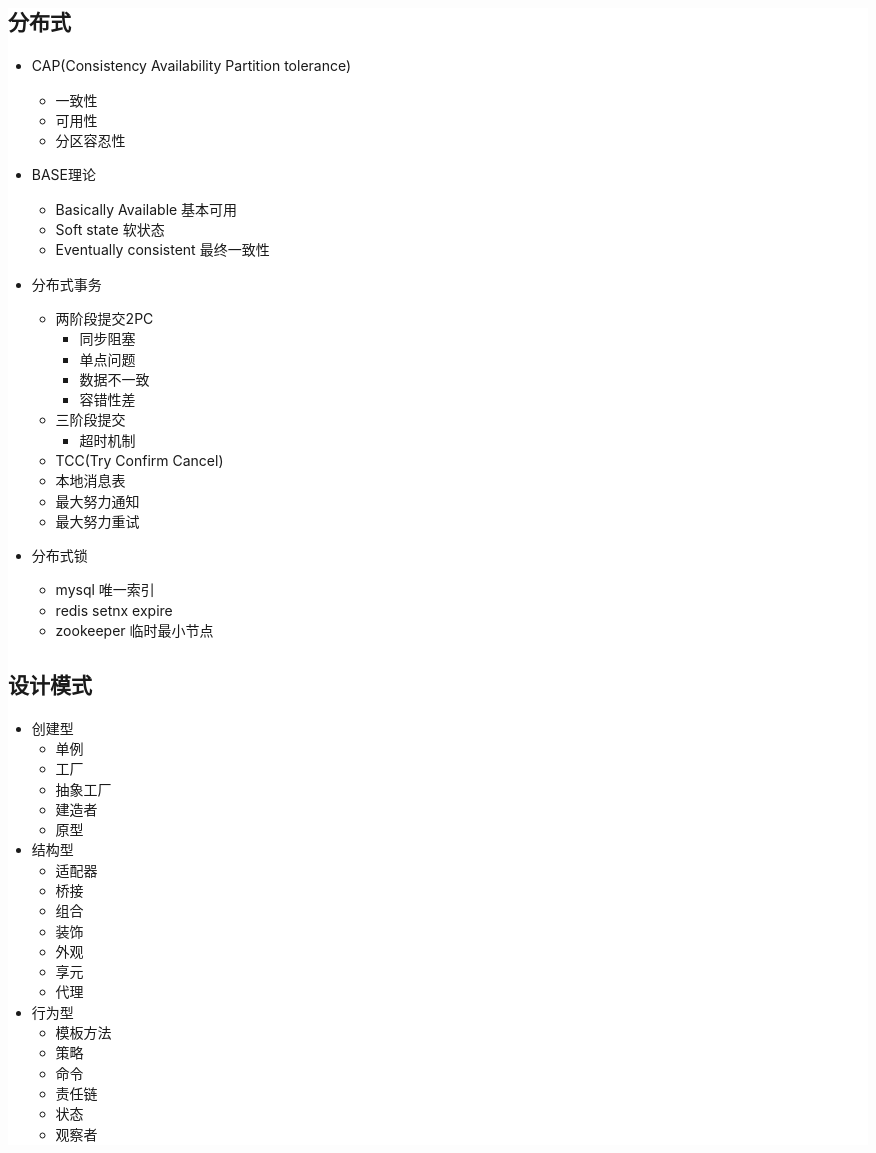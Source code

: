 ## 分布式

* CAP(Consistency Availability Partition tolerance)
    * 一致性
    * 可用性
    * 分区容忍性
* BASE理论
    * Basically Available 基本可用
    * Soft state 软状态
    * Eventually consistent 最终一致性
* 分布式事务
    * 两阶段提交2PC
        * 同步阻塞
        * 单点问题
        * 数据不一致
        * 容错性差
    * 三阶段提交
        * 超时机制
    * TCC(Try Confirm Cancel)
    * 本地消息表
    * 最大努力通知
    * 最大努力重试

* 分布式锁
    * mysql 唯一索引
    * redis setnx expire
    * zookeeper 临时最小节点

## 设计模式

* 创建型
    * 单例
    * 工厂
    * 抽象工厂
    * 建造者
    * 原型
* 结构型
    * 适配器
    * 桥接
    * 组合
    * 装饰
    * 外观
    * 享元
    * 代理
* 行为型
    * 模板方法
    * 策略
    * 命令
    * 责任链
    * 状态
    * 观察者
